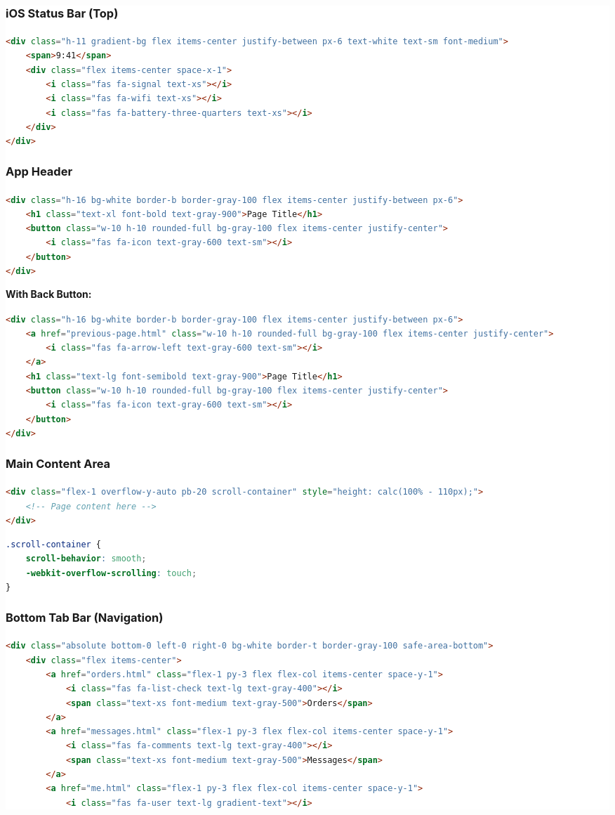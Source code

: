 ### iOS Status Bar (Top)
```html
<div class="h-11 gradient-bg flex items-center justify-between px-6 text-white text-sm font-medium">
    <span>9:41</span>
    <div class="flex items-center space-x-1">
        <i class="fas fa-signal text-xs"></i>
        <i class="fas fa-wifi text-xs"></i>
        <i class="fas fa-battery-three-quarters text-xs"></i>
    </div>
</div>
```

### App Header
```html
<div class="h-16 bg-white border-b border-gray-100 flex items-center justify-between px-6">
    <h1 class="text-xl font-bold text-gray-900">Page Title</h1>
    <button class="w-10 h-10 rounded-full bg-gray-100 flex items-center justify-center">
        <i class="fas fa-icon text-gray-600 text-sm"></i>
    </button>
</div>
```

**With Back Button:**
```html
<div class="h-16 bg-white border-b border-gray-100 flex items-center justify-between px-6">
    <a href="previous-page.html" class="w-10 h-10 rounded-full bg-gray-100 flex items-center justify-center">
        <i class="fas fa-arrow-left text-gray-600 text-sm"></i>
    </a>
    <h1 class="text-lg font-semibold text-gray-900">Page Title</h1>
    <button class="w-10 h-10 rounded-full bg-gray-100 flex items-center justify-center">
        <i class="fas fa-icon text-gray-600 text-sm"></i>
    </button>
</div>
```

### Main Content Area
```html
<div class="flex-1 overflow-y-auto pb-20 scroll-container" style="height: calc(100% - 110px);">
    <!-- Page content here -->
</div>
```

```css
.scroll-container {
    scroll-behavior: smooth;
    -webkit-overflow-scrolling: touch;
}
```

### Bottom Tab Bar (Navigation)
```html
<div class="absolute bottom-0 left-0 right-0 bg-white border-t border-gray-100 safe-area-bottom">
    <div class="flex items-center">
        <a href="orders.html" class="flex-1 py-3 flex flex-col items-center space-y-1">
            <i class="fas fa-list-check text-lg text-gray-400"></i>
            <span class="text-xs font-medium text-gray-500">Orders</span>
        </a>
        <a href="messages.html" class="flex-1 py-3 flex flex-col items-center space-y-1">
            <i class="fas fa-comments text-lg text-gray-400"></i>
            <span class="text-xs font-medium text-gray-500">Messages</span>
        </a>
        <a href="me.html" class="flex-1 py-3 flex flex-col items-center space-y-1">
            <i class="fas fa-user text-lg gradient-text"></i>
```